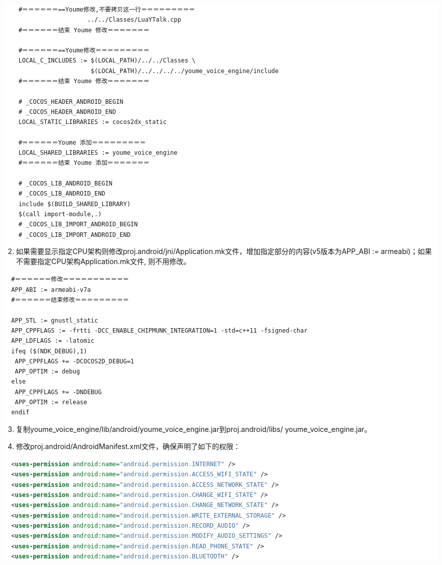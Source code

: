 ``` Shell
    #＝＝＝＝＝＝==Youme修改,不要拷贝这一行＝＝＝＝＝＝＝＝＝
                       ../../Classes/LuaYTalk.cpp
    #＝＝＝＝＝＝结束 Youme 修改＝＝＝＝＝＝＝

    #＝＝＝＝＝＝==Youme修改＝＝＝＝＝＝＝＝＝
    LOCAL_C_INCLUDES := $(LOCAL_PATH)/../../Classes \
                        $(LOCAL_PATH)/../../../../youme_voice_engine/include
    #＝＝＝＝＝＝结束 Youme 修改＝＝＝＝＝＝＝

    # _COCOS_HEADER_ANDROID_BEGIN
    # _COCOS_HEADER_ANDROID_END
    LOCAL_STATIC_LIBRARIES := cocos2dx_static

    #＝＝＝＝＝＝Youme 添加＝＝＝＝＝＝＝＝＝
    LOCAL_SHARED_LIBRARIES := youme_voice_engine
    #＝＝＝＝＝＝结束 Youme 添加＝＝＝＝＝＝＝

    # _COCOS_LIB_ANDROID_BEGIN
    # _COCOS_LIB_ANDROID_END
    include $(BUILD_SHARED_LIBRARY)
    $(call import-module,.)
    # _COCOS_LIB_IMPORT_ANDROID_BEGIN
    # _COCOS_LIB_IMPORT_ANDROID_END

```

2. 如果需要显示指定CPU架构则修改proj.android/jni/Application.mk文件，增加指定部分的内容(v5版本为APP_ABI := armeabi)；如果不需要指定CPU架构Application.mk文件, 则不用修改。

``` shell
  #＝＝＝＝＝＝修改＝＝＝＝＝＝＝＝＝＝＝
  APP_ABI := armeabi-v7a
  #＝＝＝＝＝＝结束修改＝＝＝＝＝＝＝＝＝

  APP_STL := gnustl_static
  APP_CPPFLAGS := -frtti -DCC_ENABLE_CHIPMUNK_INTEGRATION=1 -std=c++11 -fsigned-char
  APP_LDFLAGS := -latomic
  ifeq ($(NDK_DEBUG),1)
   APP_CPPFLAGS += -DCOCOS2D_DEBUG=1
   APP_OPTIM := debug
  else
   APP_CPPFLAGS += -DNDEBUG
   APP_OPTIM := release
  endif

```

3. 复制youme_voice_engine/lib/android/youme_voice_engine.jar到proj.android/libs/ youme_voice_engine.jar。

4. 修改proj.android/AndroidManifest.xml文件，确保声明了如下的权限：

  ``` xml
    <uses-permission android:name="android.permission.INTERNET" />
    <uses-permission android:name="android.permission.ACCESS_WIFI_STATE" />
    <uses-permission android:name="android.permission.ACCESS_NETWORK_STATE" />
    <uses-permission android:name="android.permission.CHANGE_WIFI_STATE" />
    <uses-permission android:name="android.permission.CHANGE_NETWORK_STATE" />
    <uses-permission android:name="android.permission.WRITE_EXTERNAL_STORAGE" />
    <uses-permission android:name="android.permission.RECORD_AUDIO" />
    <uses-permission android:name="android.permission.MODIFY_AUDIO_SETTINGS" />
    <uses-permission android:name="android.permission.READ_PHONE_STATE" />
    <uses-permission android:name="android.permission.BLUETOOTH" />
  ```
